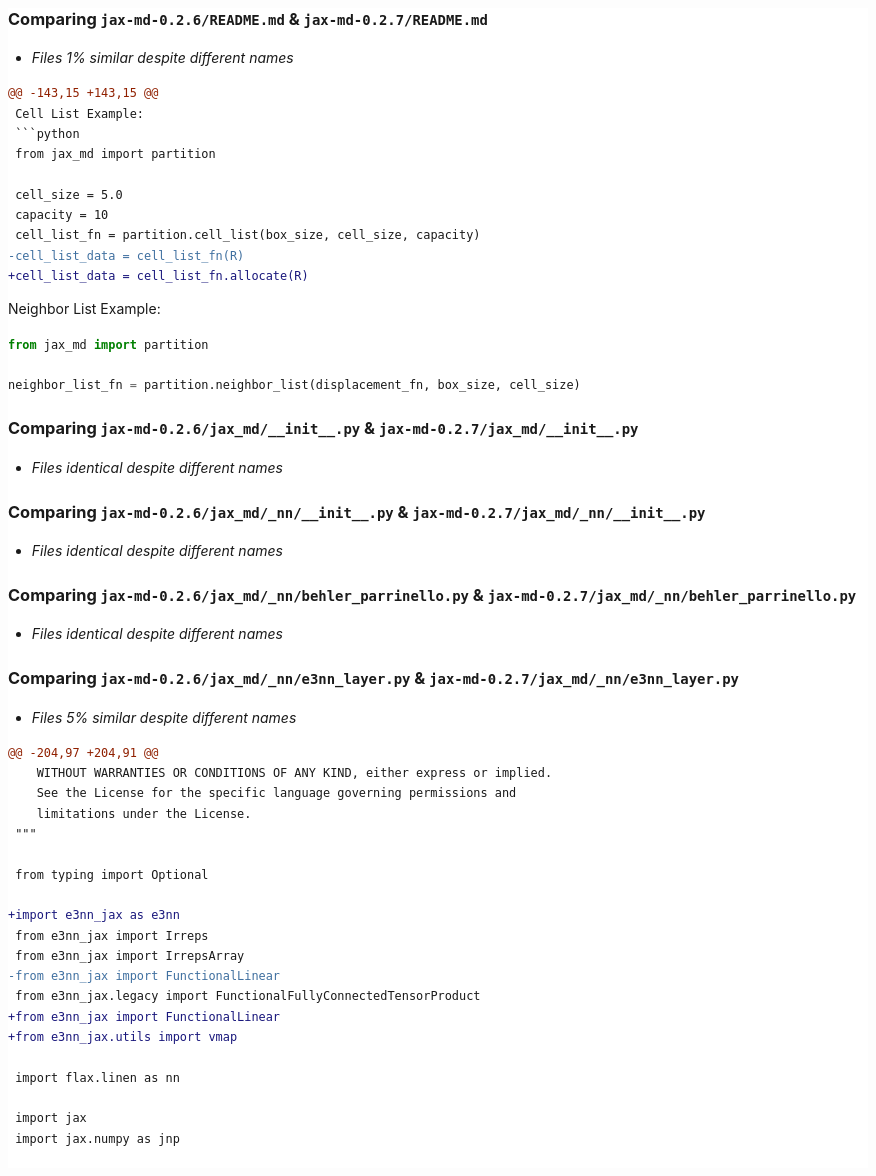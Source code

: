 ### Comparing `jax-md-0.2.6/README.md` & `jax-md-0.2.7/README.md`

 * *Files 1% similar despite different names*

```diff
@@ -143,15 +143,15 @@
 Cell List Example:
 ```python
 from jax_md import partition
 
 cell_size = 5.0
 capacity = 10
 cell_list_fn = partition.cell_list(box_size, cell_size, capacity)
-cell_list_data = cell_list_fn(R)
+cell_list_data = cell_list_fn.allocate(R)
 ```
 
 Neighbor List Example:
 ```python
 from jax_md import partition
 
 neighbor_list_fn = partition.neighbor_list(displacement_fn, box_size, cell_size)
```

### Comparing `jax-md-0.2.6/jax_md/__init__.py` & `jax-md-0.2.7/jax_md/__init__.py`

 * *Files identical despite different names*

### Comparing `jax-md-0.2.6/jax_md/_nn/__init__.py` & `jax-md-0.2.7/jax_md/_nn/__init__.py`

 * *Files identical despite different names*

### Comparing `jax-md-0.2.6/jax_md/_nn/behler_parrinello.py` & `jax-md-0.2.7/jax_md/_nn/behler_parrinello.py`

 * *Files identical despite different names*

### Comparing `jax-md-0.2.6/jax_md/_nn/e3nn_layer.py` & `jax-md-0.2.7/jax_md/_nn/e3nn_layer.py`

 * *Files 5% similar despite different names*

```diff
@@ -204,97 +204,91 @@
    WITHOUT WARRANTIES OR CONDITIONS OF ANY KIND, either express or implied.
    See the License for the specific language governing permissions and
    limitations under the License.
 """
 
 from typing import Optional
 
+import e3nn_jax as e3nn
 from e3nn_jax import Irreps
 from e3nn_jax import IrrepsArray
-from e3nn_jax import FunctionalLinear
 from e3nn_jax.legacy import FunctionalFullyConnectedTensorProduct
+from e3nn_jax import FunctionalLinear 
+from e3nn_jax.utils import vmap
 
 import flax.linen as nn
 
 import jax
 import jax.numpy as jnp
 
```